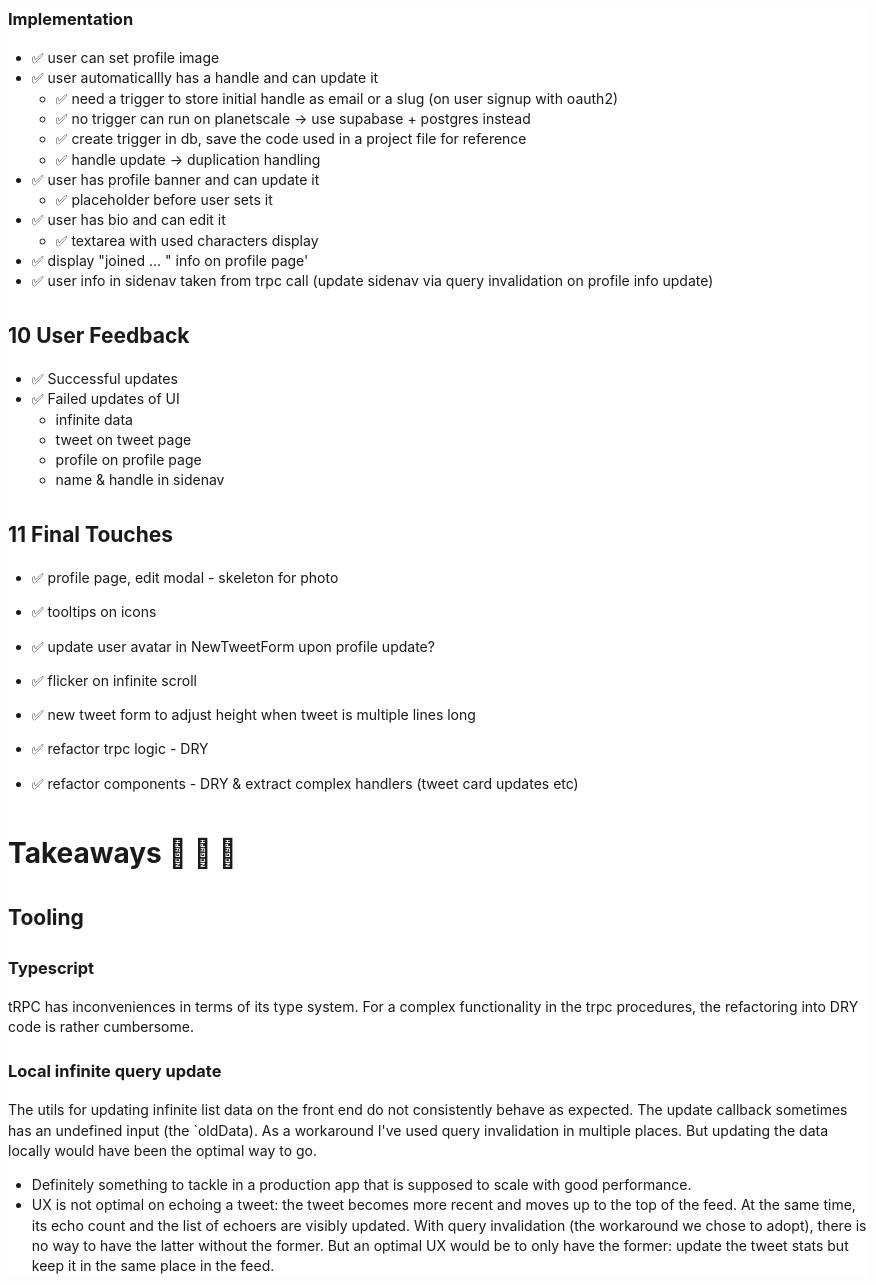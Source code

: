 ### Implementation
  - ✅ user can set profile image
  - ✅ user automaticallly has a handle and can update it
    - ✅ need a trigger to store initial handle as email or a slug (on user signup with oauth2)
    - ✅ no trigger can run on planetscale -> use supabase + postgres instead
    - ✅ create trigger in db, save the code used in a project file for reference
    - ✅ handle update -> duplication handling
  - ✅ user has profile banner and can update it
    - ✅ placeholder before user sets it
  - ✅ user has bio and can edit it
    - ✅ textarea with used characters display
  - ✅ display "joined ... " info on profile page'
  - ✅ user info in sidenav taken from trpc call (update sidenav via query invalidation on profile info update)
  
## 10 User Feedback

- ✅ Successful updates
- ✅ Failed updates of UI
  - infinite data
  - tweet on tweet page
  - profile on profile page
  - name & handle in sidenav

## 11 Final Touches

- ✅ profile page, edit modal - skeleton for photo 
- ✅ tooltips on icons
- ✅ update user avatar in NewTweetForm upon profile update?
- ✅ flicker on infinite scroll
- ✅ new tweet form to adjust height when tweet is multiple lines long
  
- ✅ refactor trpc logic - DRY
- ✅ refactor components - DRY & extract complex handlers (tweet card updates etc)


# Takeaways 🤔 🧐 📝

## Tooling

### Typescript 

tRPC has inconveniences in terms of its type system. For a complex functionality in the trpc procedures, the refactoring into DRY code is rather cumbersome.

### Local infinite query update
The utils for updating infinite list data on the front end do not consistently behave as expected. The update callback sometimes has an undefined input (the `oldData). As a workaround I've used query invalidation in multiple places. But updating the data locally would have been the optimal way to go. 
  - Definitely something to tackle in a production app that is supposed to scale with good performance.
  - UX is not optimal on echoing a tweet: the tweet becomes more recent and moves up to the top of the feed. At the same time, its echo count and the list of echoers are visibly updated. With query invalidation (the workaround we chose to adopt), there is no way to have the latter without the former. But an optimal UX would be to only have the former: update the tweet stats but keep it in the same place in the feed.
